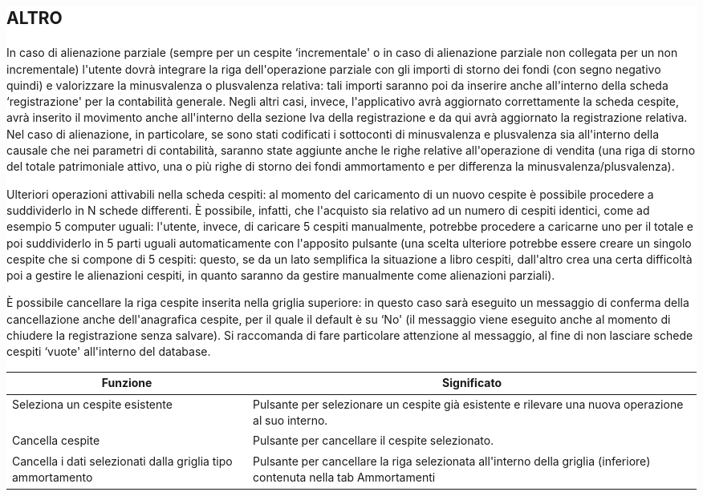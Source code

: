 ## ALTRO

In caso di alienazione parziale (sempre per un cespite ‘incrementale' o in caso di alienazione parziale non collegata per un non incrementale) l'utente dovrà integrare la riga dell'operazione parziale con gli importi di storno dei fondi (con segno negativo quindi) e valorizzare la minusvalenza o plusvalenza relativa: tali importi saranno poi da inserire anche all'interno della scheda ‘registrazione' per la contabilità generale. Negli altri casi, invece, l'applicativo avrà aggiornato correttamente la scheda cespite, avrà inserito il movimento anche all'interno della sezione Iva della registrazione e da qui avrà aggiornato la registrazione relativa. Nel caso di alienazione, in particolare, se sono stati codificati i sottoconti di minusvalenza e plusvalenza sia all'interno della causale che nei parametri di contabilità, saranno state aggiunte anche le righe relative all'operazione di vendita (una riga di storno del totale patrimoniale attivo, una o più righe di storno dei fondi ammortamento e per differenza la minusvalenza/plusvalenza).

Ulteriori operazioni attivabili nella scheda cespiti: al momento del caricamento di un nuovo cespite è possibile procedere a suddividerlo in N schede differenti. È possibile, infatti, che l'acquisto sia relativo ad un numero di cespiti identici, come ad esempio 5 computer uguali: l'utente, invece, di caricare 5 cespiti manualmente, potrebbe procedere a caricarne uno per il totale e poi suddividerlo in 5 parti uguali automaticamente con l'apposito pulsante (una scelta ulteriore potrebbe essere creare un singolo cespite che si compone di 5 cespiti: questo, se da un lato semplifica la situazione a libro cespiti, dall'altro crea una certa difficoltà poi a gestire le alienazioni cespiti, in quanto saranno da gestire manualmente come alienazioni parziali).

È possibile cancellare la riga cespite inserita nella griglia superiore: in questo caso sarà eseguito un messaggio di conferma della cancellazione anche dell'anagrafica cespite, per il quale il default è su ‘No' (il messaggio viene eseguito anche al momento di chiudere la registrazione senza salvare). Si raccomanda di fare particolare attenzione al messaggio, al fine di non lasciare schede cespiti ‘vuote' all'interno del database.




| Funzione | Significato |
| --- | --- |
| Seleziona un cespite esistente | Pulsante per selezionare un cespite già esistente e rilevare una nuova operazione al suo interno. |
| Cancella cespite | Pulsante per cancellare il cespite selezionato. |
| Cancella i dati selezionati dalla griglia tipo ammortamento | Pulsante per cancellare la riga selezionata all'interno della griglia (inferiore) contenuta nella tab Ammortamenti |








